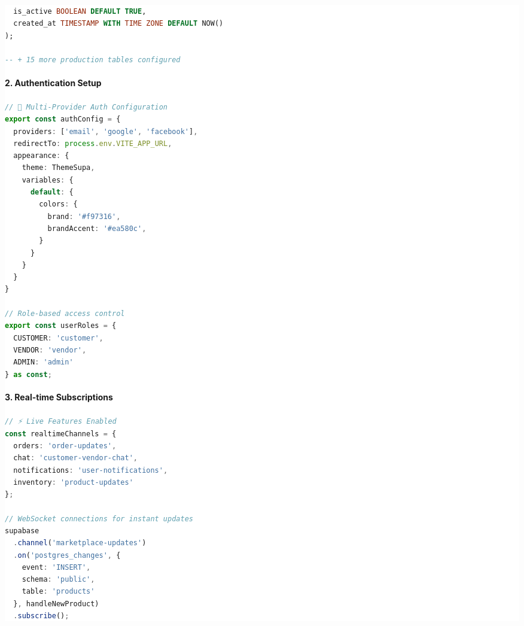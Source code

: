 ```sql
  is_active BOOLEAN DEFAULT TRUE,
  created_at TIMESTAMP WITH TIME ZONE DEFAULT NOW()
);

-- + 15 more production tables configured
```

#### 2. Authentication Setup

```typescript
// 🔐 Multi-Provider Auth Configuration
export const authConfig = {
  providers: ['email', 'google', 'facebook'],
  redirectTo: process.env.VITE_APP_URL,
  appearance: {
    theme: ThemeSupa,
    variables: {
      default: {
        colors: {
          brand: '#f97316',
          brandAccent: '#ea580c',
        }
      }
    }
  }
}

// Role-based access control
export const userRoles = {
  CUSTOMER: 'customer',
  VENDOR: 'vendor', 
  ADMIN: 'admin'
} as const;
```

#### 3. Real-time Subscriptions

```typescript
// ⚡ Live Features Enabled
const realtimeChannels = {
  orders: 'order-updates',
  chat: 'customer-vendor-chat',
  notifications: 'user-notifications',
  inventory: 'product-updates'
};

// WebSocket connections for instant updates
supabase
  .channel('marketplace-updates')
  .on('postgres_changes', {
    event: 'INSERT',
    schema: 'public',
    table: 'products'
  }, handleNewProduct)
  .subscribe();
```
